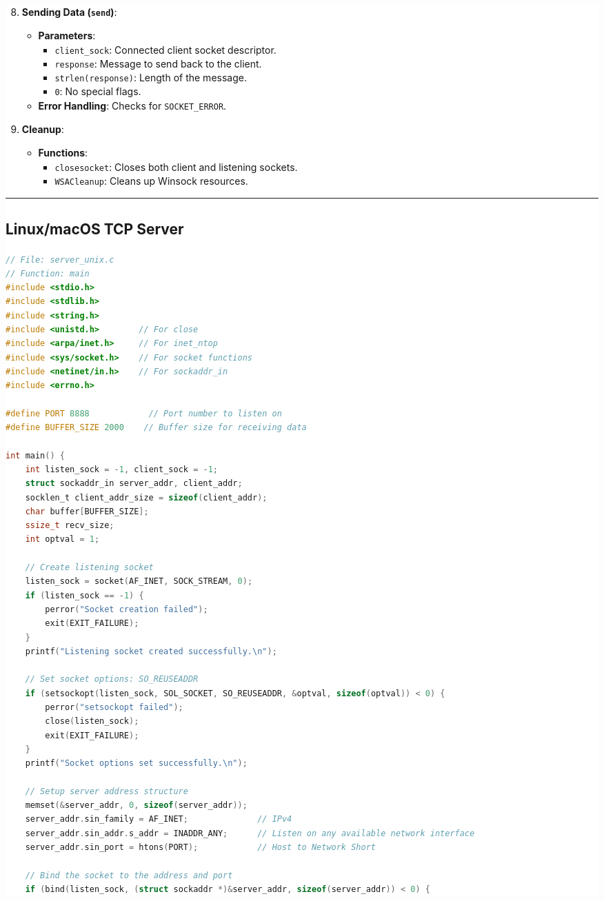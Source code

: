 8. **Sending Data (`send`)**:
   - **Parameters**:
     - `client_sock`: Connected client socket descriptor.
     - `response`: Message to send back to the client.
     - `strlen(response)`: Length of the message.
     - `0`: No special flags.
   - **Error Handling**: Checks for `SOCKET_ERROR`.

9. **Cleanup**:
   - **Functions**:
     - `closesocket`: Closes both client and listening sockets.
     - `WSACleanup`: Cleans up Winsock resources.

---

## Linux/macOS TCP Server

```c:server_unix.c
// File: server_unix.c
// Function: main
#include <stdio.h>
#include <stdlib.h>
#include <string.h>
#include <unistd.h>        // For close
#include <arpa/inet.h>     // For inet_ntop
#include <sys/socket.h>    // For socket functions
#include <netinet/in.h>    // For sockaddr_in
#include <errno.h>

#define PORT 8888            // Port number to listen on
#define BUFFER_SIZE 2000    // Buffer size for receiving data

int main() {
    int listen_sock = -1, client_sock = -1;
    struct sockaddr_in server_addr, client_addr;
    socklen_t client_addr_size = sizeof(client_addr);
    char buffer[BUFFER_SIZE];
    ssize_t recv_size;
    int optval = 1;

    // Create listening socket
    listen_sock = socket(AF_INET, SOCK_STREAM, 0);
    if (listen_sock == -1) {
        perror("Socket creation failed");
        exit(EXIT_FAILURE);
    }
    printf("Listening socket created successfully.\n");

    // Set socket options: SO_REUSEADDR
    if (setsockopt(listen_sock, SOL_SOCKET, SO_REUSEADDR, &optval, sizeof(optval)) < 0) {
        perror("setsockopt failed");
        close(listen_sock);
        exit(EXIT_FAILURE);
    }
    printf("Socket options set successfully.\n");

    // Setup server address structure
    memset(&server_addr, 0, sizeof(server_addr));
    server_addr.sin_family = AF_INET;              // IPv4
    server_addr.sin_addr.s_addr = INADDR_ANY;      // Listen on any available network interface
    server_addr.sin_port = htons(PORT);            // Host to Network Short

    // Bind the socket to the address and port
    if (bind(listen_sock, (struct sockaddr *)&server_addr, sizeof(server_addr)) < 0) {
```